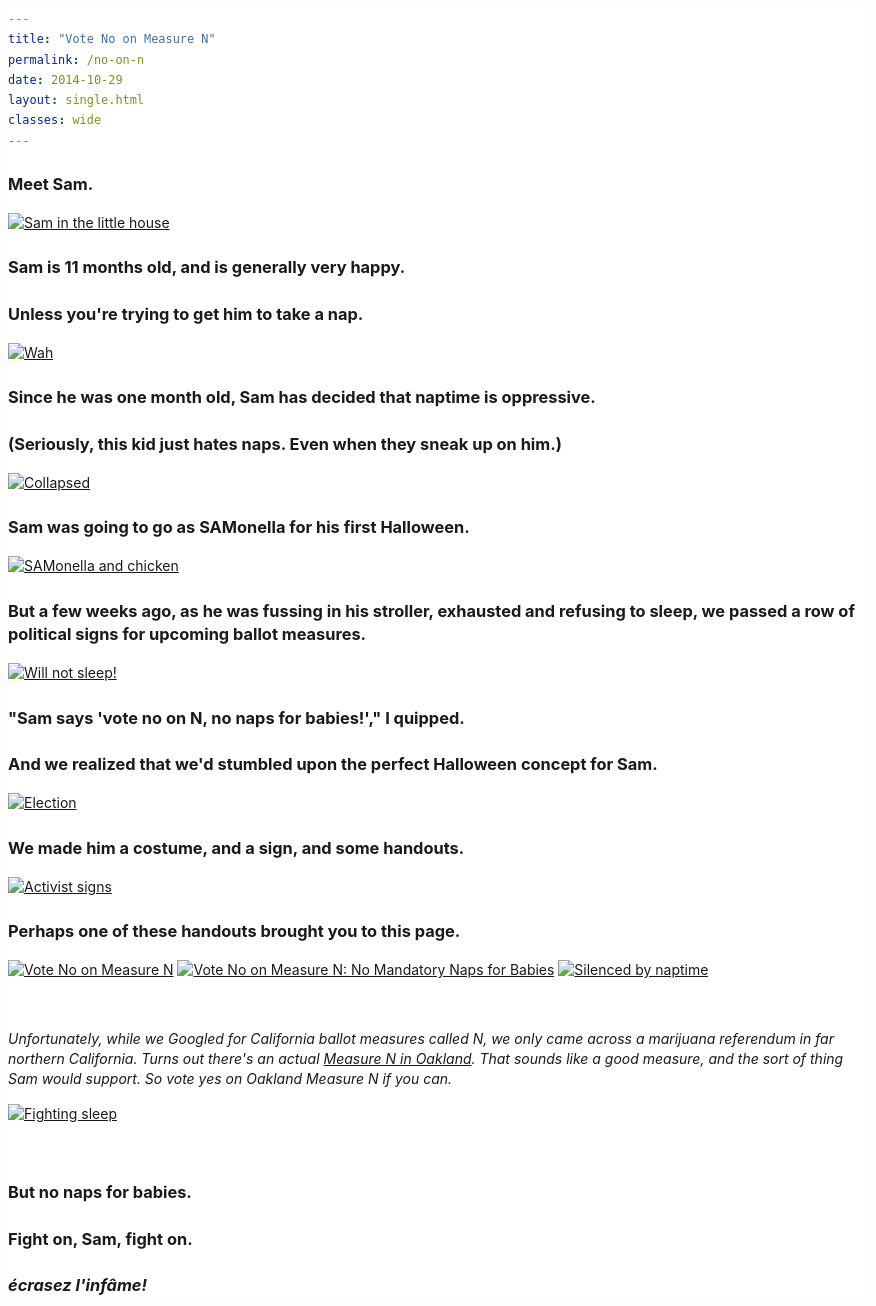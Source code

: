 ```yaml
---
title: "Vote No on Measure N"
permalink: /no-on-n
date: 2014-10-29
layout: single.html
classes: wide
---
```


<h3>Meet Sam.</h3>

<p><a href="https://www.flickr.com/photos/quinnanya/15639123332" title="Sam in the little house by Quinn Dombrowski, on Flickr"><img alt="Sam in the little house" height="427" src="https://farm6.staticflickr.com/5614/15639123332_32bc30a4a5_z.jpg" width="640" /></a></p>

<h3>Sam is 11 months old, and is generally very happy.</h3>

<h3>Unless you're trying to get him to take a nap.</h3>

<p><a href="https://www.flickr.com/photos/quinnanya/11762617635" title="Wah by Quinn Dombrowski, on Flickr"><img alt="Wah" height="427" src="https://farm8.staticflickr.com/7349/11762617635_969820a373_z.jpg" width="640" /></a></p>

<h3>Since he was one month old, Sam has decided that naptime is oppressive.</h3>

<h3>(Seriously, this kid just hates naps. Even when they sneak up on him.)</h3>

<p><a href="https://www.flickr.com/photos/quinnanya/15288168389" title="Collapsed by Quinn Dombrowski, on Flickr"><img alt="Collapsed" height="360" src="https://farm4.staticflickr.com/3934/15288168389_bc455835b5_z.jpg" width="640" /></a></p>

<h3>Sam was going to go as SAMonella for his first Halloween.</h3>

<p><a href="https://www.flickr.com/photos/quinnanya/15668516571" title="SAMonella and chicken by Quinn Dombrowski, on Flickr"><img alt="SAMonella and chicken" height="640" src="https://farm6.staticflickr.com/5600/15668516571_ef2897f5e4_z.jpg" width="423" /></a></p>

<h3>But a few weeks ago, as he was fussing in his stroller, exhausted and refusing to sleep, we passed a row of political signs for upcoming ballot measures.</h3>

<p><a href="https://www.flickr.com/photos/quinnanya/15336396227" title="Will not sleep! by Quinn Dombrowski, on Flickr"><img alt="Will not sleep!" height="427" src="https://farm4.staticflickr.com/3928/15336396227_55a2e14bd5_z.jpg" width="640" /></a></p>

<h3>"Sam says 'vote no on N, no naps for babies!'," I quipped.</h3>

<h3>And we realized that we'd stumbled upon the perfect Halloween concept for Sam.</h3>

<p><a href="https://www.flickr.com/photos/quinnanya/14985638093" title="Election by Quinn Dombrowski, on Flickr"><img alt="Election" height="427" src="https://farm4.staticflickr.com/3950/14985638093_82f497bc7c_z.jpg" width="640" /></a></p>

<h3>We made him a costume, and a sign, and some handouts.</h3>

<p><a href="https://www.flickr.com/photos/quinnanya/15650935946" title="Activist signs by Quinn Dombrowski, on Flickr"><img alt="Activist signs" height="427" src="https://farm6.staticflickr.com/5605/15650935946_d017e32926_z.jpg" width="640" /></a></p>

<h3>Perhaps one of these handouts brought you to this page.</h3>

<p><a href="https://www.flickr.com/photos/quinnanya/15676252572" title="Vote No on Measure N by Quinn Dombrowski, on Flickr"><img alt="Vote No on Measure N" height="404" src="https://farm4.staticflickr.com/3949/15676252572_da5a7a0e1c_z.jpg" width="640" /></a> <a href="https://www.flickr.com/photos/quinnanya/15677940775" title="Vote No on Measure N: No Mandatory Naps for Babies by Quinn Dombrowski, on Flickr"><img alt="Vote No on Measure N: No Mandatory Naps for Babies" height="640" src="https://farm4.staticflickr.com/3956/15677940775_7f631c3a06_z.jpg" width="427" /></a> <a href="https://www.flickr.com/photos/quinnanya/15493143840" title="Silenced by naptime by Quinn Dombrowski, on Flickr"><img alt="Silenced by naptime" height="640" src="https://farm6.staticflickr.com/5605/15493143840_1ec3ac080b_z.jpg" width="427" /></a></p>

<p>&nbsp;</p>

<p><em>Unfortunately, while we Googled for California ballot measures called N, we only came across a marijuana referendum in far northern California. Turns out there's an actual <a href="http://ballotpedia.org/Oakland_Unified_School_District_Parcel_Tax,_Measure_N_(November_2014)">Measure N in Oakland</a>. That sounds like a good measure, and the sort of thing Sam would support. So vote yes on Oakland Measure N if you can.</em></p>

<p><a href="https://www.flickr.com/photos/quinnanya/15201687699" title="Fighting sleep by Quinn Dombrowski, on Flickr"><img alt="Fighting sleep" height="427" src="https://farm4.staticflickr.com/3874/15201687699_64635517a7_z.jpg" width="640" /></a></p>

<p>&nbsp;</p>

<h3>But no naps for babies.</h3>

<h3>Fight on, Sam, fight on.</h3>

<h3><em>écrasez l'infâme!</em></h3>
